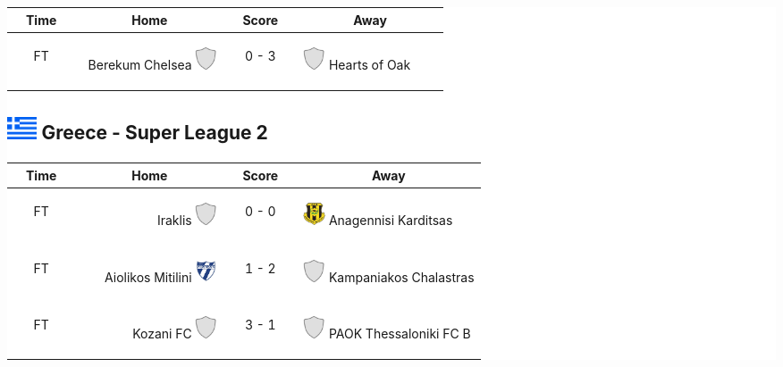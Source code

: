 <div align="center">

&emsp;Time&emsp; | &emsp;&emsp;&emsp;&emsp;Home&emsp;&emsp;&emsp;&emsp; | &emsp;Score&emsp; | &emsp;&emsp;&emsp;&emsp;Away&emsp;&emsp;&emsp;&emsp; |
| ------------ | ------------ | ------------ | ------------ |
| <p align="center">FT</p> | <p align="right">Berekum Chelsea <img src="/static/logos/Berekum Chelsea.png" height="25px"></p> | <p align="center">0 - 3</p> | <p align="left"><img src="/static/logos/Hearts of Oak.png" height="25px"> Hearts of Oak</p> |
</div>


## <img src="/static/logos/Greece-Super League 2.png" height="25px"> Greece - Super League 2

<div align="center">

&emsp;Time&emsp; | &emsp;&emsp;&emsp;&emsp;Home&emsp;&emsp;&emsp;&emsp; | &emsp;Score&emsp; | &emsp;&emsp;&emsp;&emsp;Away&emsp;&emsp;&emsp;&emsp; |
| ------------ | ------------ | ------------ | ------------ |
| <p align="center">FT</p> | <p align="right">Iraklis <img src="/static/logos/Iraklis.png" height="25px"></p> | <p align="center">0 - 0</p> | <p align="left"><img src="/static/logos/Anagennisi Karditsas.png" height="25px"> Anagennisi Karditsas</p> |
| <p align="center">FT</p> | <p align="right">Aiolikos Mitilini <img src="/static/logos/Aiolikos Mitilini.png" height="25px"></p> | <p align="center">1 - 2</p> | <p align="left"><img src="/static/logos/Kampaniakos Chalastras.png" height="25px"> Kampaniakos Chalastras</p> |
| <p align="center">FT</p> | <p align="right">Kozani FC <img src="/static/logos/Kozani FC.png" height="25px"></p> | <p align="center">3 - 1</p> | <p align="left"><img src="/static/logos/PAOK Thessaloniki FC B.png" height="25px"> PAOK Thessaloniki FC B</p> |
</div>
